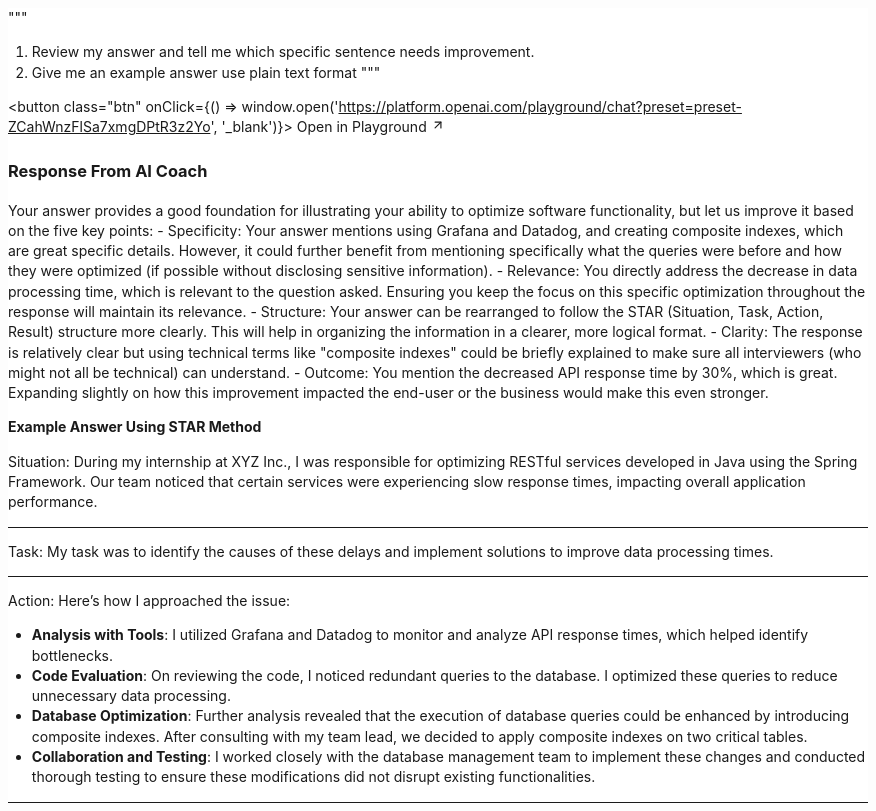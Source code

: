 """
1. Review my answer and tell me which specific sentence needs improvement. 
2. Give me an example answer use plain text format
"""
</SimpleCodeDisplay>

<button class="btn" onClick={() => window.open('https://platform.openai.com/playground/chat?preset=preset-ZCahWnzFlSa7xmgDPtR3z2Yo', '_blank')}>
    Open in Playground <svg stroke="currentColor" fill="none" stroke-width="2" viewBox="0 0 24 24" stroke-linecap="round" stroke-linejoin="round" height="1em" width="1em" xmlns="http://www.w3.org/2000/svg"><line x1="7" y1="17" x2="17" y2="7"></line><polyline points="7 7 17 7 17 17"></polyline></svg>
</button>

### Response From AI Coach

<SimpleCodeDisplay type="response">
Your answer provides a good foundation for illustrating your ability to optimize software functionality, but let us improve it based on the five key points:
- Specificity: Your answer mentions using Grafana and Datadog, and creating composite indexes, which are great specific details. However, it could further benefit from mentioning specifically what the queries were before and how they were optimized (if possible without disclosing sensitive information). 
- Relevance: You directly address the decrease in data processing time, which is relevant to the question asked. Ensuring you keep the focus on this specific optimization throughout the response will maintain its relevance.
- Structure: Your answer can be rearranged to follow the STAR (Situation, Task, Action, Result) structure more clearly. This will help in organizing the information in a clearer, more logical format.
- Clarity: The response is relatively clear but using technical terms like "composite indexes" could be briefly explained to make sure all interviewers (who might not all be technical) can understand.
- Outcome: You mention the decreased API response time by 30%, which is great. Expanding slightly on how this improvement impacted the end-user or the business would make this even stronger.

**Example Answer Using STAR Method**
<br />

Situation:
During my internship at XYZ Inc., I was responsible for optimizing RESTful services developed in Java using the Spring Framework. Our team noticed that certain services were experiencing slow response times, impacting overall application performance.

---

Task:
My task was to identify the causes of these delays and implement solutions to improve data processing times.

---

Action: Here’s how I approached the issue:
- **Analysis with Tools**: I utilized Grafana and Datadog to monitor and analyze API response times, which helped identify bottlenecks.
- **Code Evaluation**: On reviewing the code, I noticed redundant queries to the database. I optimized these queries to reduce unnecessary data processing.
- **Database Optimization**: Further analysis revealed that the execution of database queries could be enhanced by introducing composite indexes. After consulting with my team lead, we decided to apply composite indexes on two critical tables.
- **Collaboration and Testing**: I worked closely with the database management team to implement these changes and conducted thorough testing to ensure these modifications did not disrupt existing functionalities.

---